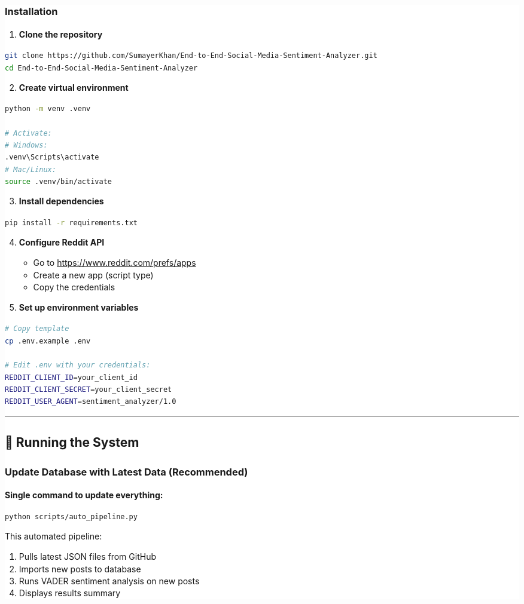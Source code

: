 ### Installation

1. **Clone the repository**
```bash
git clone https://github.com/SumayerKhan/End-to-End-Social-Media-Sentiment-Analyzer.git
cd End-to-End-Social-Media-Sentiment-Analyzer
```

2. **Create virtual environment**
```bash
python -m venv .venv

# Activate:
# Windows:
.venv\Scripts\activate
# Mac/Linux:
source .venv/bin/activate
```

3. **Install dependencies**
```bash
pip install -r requirements.txt
```

4. **Configure Reddit API**
   - Go to https://www.reddit.com/prefs/apps
   - Create a new app (script type)
   - Copy the credentials

5. **Set up environment variables**
```bash
# Copy template
cp .env.example .env

# Edit .env with your credentials:
REDDIT_CLIENT_ID=your_client_id
REDDIT_CLIENT_SECRET=your_client_secret
REDDIT_USER_AGENT=sentiment_analyzer/1.0
```

---

## 🔄 Running the System

### Update Database with Latest Data (Recommended)

**Single command to update everything:**
```bash
python scripts/auto_pipeline.py
```

This automated pipeline:
1. Pulls latest JSON files from GitHub
2. Imports new posts to database
3. Runs VADER sentiment analysis on new posts
4. Displays results summary
